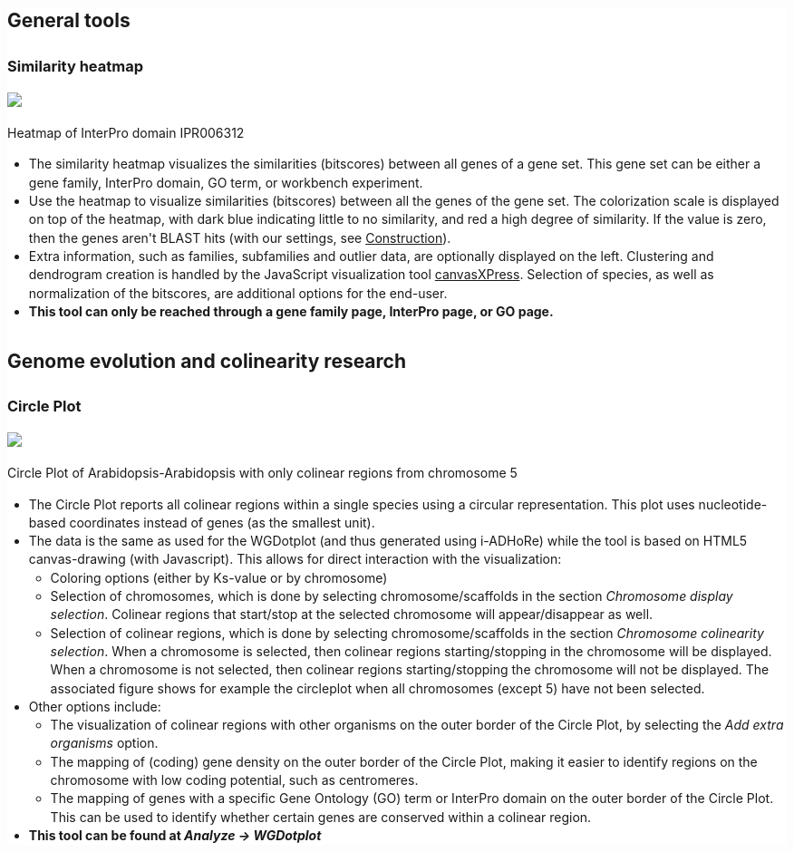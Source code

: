 General tools
-------------

### Similarity heatmap

[![](https://bioinformatics.psb.ugent.be/plaza/img/doku/heatmap_IPR006312.png)](https://bioinformatics.psb.ugent.be/plaza//img/doku/heatmap_IPR006312.png)

Heatmap of InterPro domain IPR006312

*   The similarity heatmap visualizes the similarities (bitscores) between all genes of a gene set. This gene set can be either a gene family, InterPro domain, GO term, or workbench experiment.
*   Use the heatmap to visualize similarities (bitscores) between all the genes of the gene set. The colorization scale is displayed on top of the heatmap, with dark blue indicating little to no similarity, and red a high degree of similarity. If the value is zero, then the genes aren't BLAST hits (with our settings, see [Construction](https://bioinformatics.psb.ugent.be/plaza/documentation/construction)).
*   Extra information, such as families, subfamilies and outlier data, are optionally displayed on the left. Clustering and dendrogram creation is handled by the JavaScript visualization tool [canvasXPress](https://bioinformatics.psb.ugent.be/plaza/documentation/tools#canvasxpress). Selection of species, as well as normalization of the bitscores, are additional options for the end-user.
*   **This tool can only be reached through a gene family page, InterPro page, or GO page.**

Genome evolution and colinearity research
-----------------------------------------

### Circle Plot

[![](https://bioinformatics.psb.ugent.be/plaza/img/doku/ath_circle2.png)](https://bioinformatics.psb.ugent.be/plaza//img/doku/ath_circle2.png)

Circle Plot of Arabidopsis-Arabidopsis with only colinear regions from chromosome 5

*   The Circle Plot reports all colinear regions within a single species using a circular representation. This plot uses nucleotide-based coordinates instead of genes (as the smallest unit).
*   The data is the same as used for the WGDotplot (and thus generated using i-ADHoRe) while the tool is based on HTML5 canvas-drawing (with Javascript). This allows for direct interaction with the visualization:
    *   Coloring options (either by Ks-value or by chromosome)
    *   Selection of chromosomes, which is done by selecting chromosome/scaffolds in the section _Chromosome display selection_. Colinear regions that start/stop at the selected chromosome will appear/disappear as well.
    *   Selection of colinear regions, which is done by selecting chromosome/scaffolds in the section _Chromosome colinearity selection_. When a chromosome is selected, then colinear regions starting/stopping in the chromosome will be displayed. When a chromosome is not selected, then colinear regions starting/stopping the chromosome will not be displayed. The associated figure shows for example the circleplot when all chromosomes (except 5) have not been selected.
*   Other options include:
    *   The visualization of colinear regions with other organisms on the outer border of the Circle Plot, by selecting the _Add extra organisms_ option.
    *   The mapping of (coding) gene density on the outer border of the Circle Plot, making it easier to identify regions on the chromosome with low coding potential, such as centromeres.
    *   The mapping of genes with a specific Gene Ontology (GO) term or InterPro domain on the outer border of the Circle Plot. This can be used to identify whether certain genes are conserved within a colinear region.
*   **This tool can be found at _Analyze → WGDotplot_**

